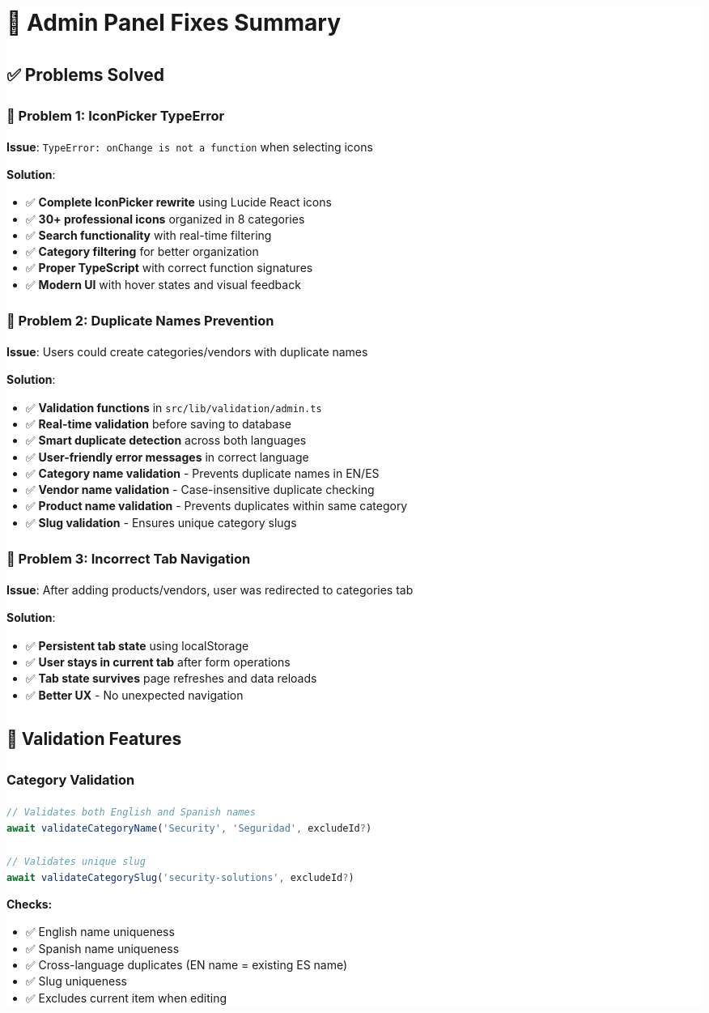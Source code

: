 # 🔧 Admin Panel Fixes Summary

## ✅ Problems Solved

### **🐛 Problem 1: IconPicker TypeError**
**Issue**: `TypeError: onChange is not a function` when selecting icons

**Solution**: 
- ✅ **Complete IconPicker rewrite** using Lucide React icons
- ✅ **30+ professional icons** organized in 8 categories
- ✅ **Search functionality** with real-time filtering
- ✅ **Category filtering** for better organization
- ✅ **Proper TypeScript** with correct function signatures
- ✅ **Modern UI** with hover states and visual feedback

### **🚫 Problem 2: Duplicate Names Prevention**
**Issue**: Users could create categories/vendors with duplicate names

**Solution**:
- ✅ **Validation functions** in `src/lib/validation/admin.ts`
- ✅ **Real-time validation** before saving to database
- ✅ **Smart duplicate detection** across both languages
- ✅ **User-friendly error messages** in correct language
- ✅ **Category name validation** - Prevents duplicate names in EN/ES
- ✅ **Vendor name validation** - Case-insensitive duplicate checking
- ✅ **Product name validation** - Prevents duplicates within same category
- ✅ **Slug validation** - Ensures unique category slugs

### **🔄 Problem 3: Incorrect Tab Navigation**
**Issue**: After adding products/vendors, user was redirected to categories tab

**Solution**:
- ✅ **Persistent tab state** using localStorage
- ✅ **User stays in current tab** after form operations
- ✅ **Tab state survives** page refreshes and data reloads
- ✅ **Better UX** - No unexpected navigation

## 🎯 Validation Features

### **Category Validation**
```typescript
// Validates both English and Spanish names
await validateCategoryName('Security', 'Seguridad', excludeId?)

// Validates unique slug
await validateCategorySlug('security-solutions', excludeId?)
```

**Checks:**
- ✅ English name uniqueness
- ✅ Spanish name uniqueness  
- ✅ Cross-language duplicates (EN name = existing ES name)
- ✅ Slug uniqueness
- ✅ Excludes current item when editing
